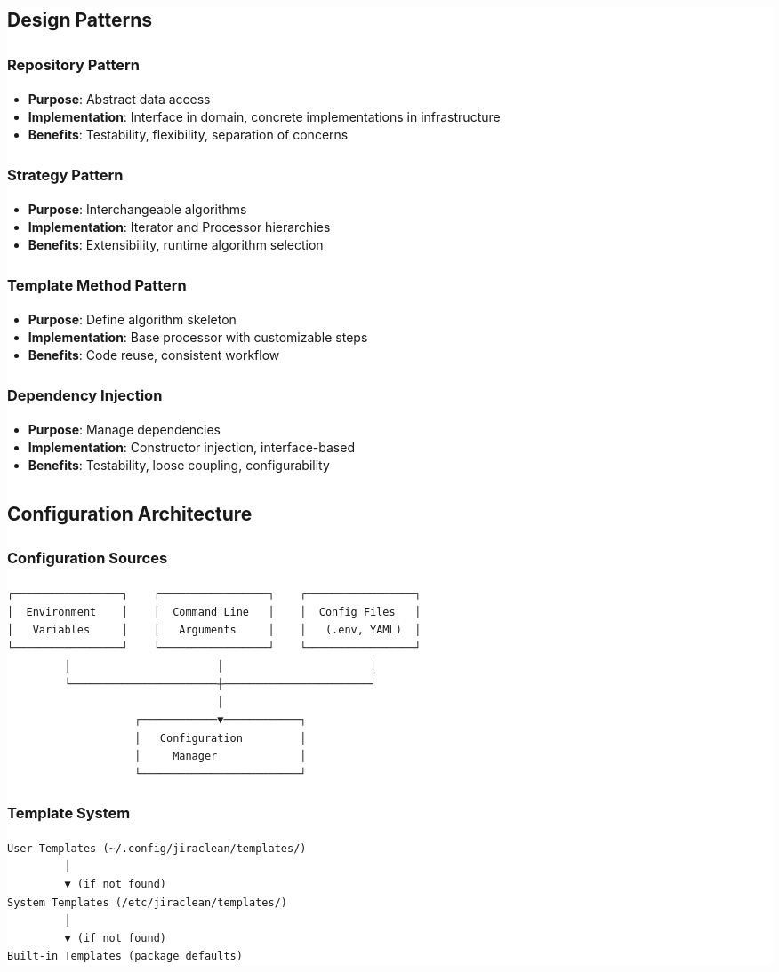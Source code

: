 ## Design Patterns

### Repository Pattern
- **Purpose**: Abstract data access
- **Implementation**: Interface in domain, concrete implementations in infrastructure
- **Benefits**: Testability, flexibility, separation of concerns

### Strategy Pattern
- **Purpose**: Interchangeable algorithms
- **Implementation**: Iterator and Processor hierarchies
- **Benefits**: Extensibility, runtime algorithm selection

### Template Method Pattern
- **Purpose**: Define algorithm skeleton
- **Implementation**: Base processor with customizable steps
- **Benefits**: Code reuse, consistent workflow

### Dependency Injection
- **Purpose**: Manage dependencies
- **Implementation**: Constructor injection, interface-based
- **Benefits**: Testability, loose coupling, configurability

## Configuration Architecture

### Configuration Sources

```
┌─────────────────┐    ┌─────────────────┐    ┌─────────────────┐
│  Environment    │    │  Command Line   │    │  Config Files   │
│   Variables     │    │   Arguments     │    │   (.env, YAML)  │
└─────────────────┘    └─────────────────┘    └─────────────────┘
         │                       │                       │
         └───────────────────────┼───────────────────────┘
                                 │
                    ┌────────────▼────────────┐
                    │   Configuration         │
                    │     Manager             │
                    └─────────────────────────┘
```

### Template System

```
User Templates (~/.config/jiraclean/templates/)
         │
         ▼ (if not found)
System Templates (/etc/jiraclean/templates/)
         │
         ▼ (if not found)
Built-in Templates (package defaults)
```
